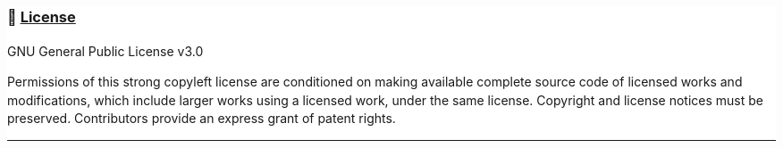 ### 📄 [License](/LICENSE) 
GNU General Public License v3.0

Permissions of this strong copyleft license are conditioned on making available complete source code of licensed works and modifications, which include larger works using a licensed work, under the same license. Copyright and license notices must be preserved. Contributors provide an express grant of patent rights.

---
